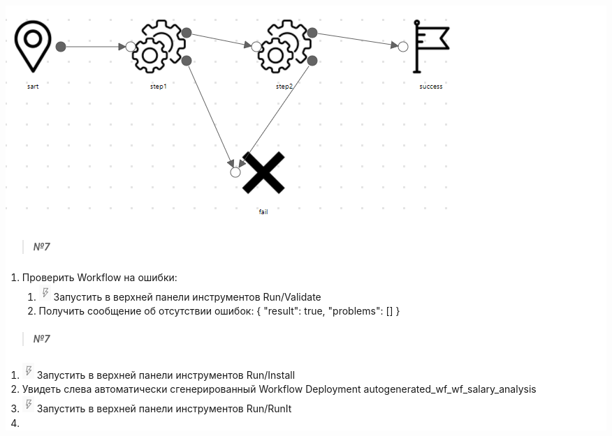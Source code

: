    ![](img/1.%20Salary%20Analysis/Step%207.6.PNG)

>##### №7
1. Проверить Workflow на ошибки:
   1. ![](img/Common/action.PNG) Запустить в верхней панели инструментов Run/Validate
   2. Получить сообщение об отсутствии ошибок: { "result": true, "problems": [] }

>##### №7
1. ![](img/Common/action.PNG) Запустить в верхней панели инструментов Run/Install
2. Увидеть слева автоматически сгенерированный Workflow Deployment autogenerated_wf_wf_salary_analysis
3. ![](img/Common/action.PNG) Запустить в верхней панели инструментов Run/RunIt
4. 